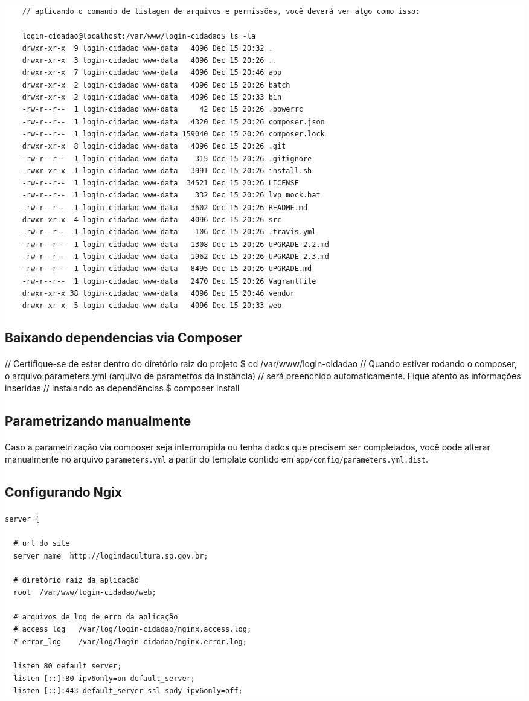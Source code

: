 ```
	// aplicando o comando de listagem de arquivos e permissões, você deverá ver algo como isso:

	login-cidadao@localhost:/var/www/login-cidadao$ ls -la
	drwxr-xr-x  9 login-cidadao www-data   4096 Dec 15 20:32 .
	drwxr-xr-x  3 login-cidadao www-data   4096 Dec 15 20:26 ..
	drwxr-xr-x  7 login-cidadao www-data   4096 Dec 15 20:46 app
	drwxr-xr-x  2 login-cidadao www-data   4096 Dec 15 20:26 batch
	drwxr-xr-x  2 login-cidadao www-data   4096 Dec 15 20:33 bin
	-rw-r--r--  1 login-cidadao www-data     42 Dec 15 20:26 .bowerrc
	-rw-r--r--  1 login-cidadao www-data   4320 Dec 15 20:26 composer.json
	-rw-r--r--  1 login-cidadao www-data 159040 Dec 15 20:26 composer.lock
	drwxr-xr-x  8 login-cidadao www-data   4096 Dec 15 20:26 .git
	-rw-r--r--  1 login-cidadao www-data    315 Dec 15 20:26 .gitignore
	-rwxr-xr-x  1 login-cidadao www-data   3991 Dec 15 20:26 install.sh
	-rw-r--r--  1 login-cidadao www-data  34521 Dec 15 20:26 LICENSE
	-rw-r--r--  1 login-cidadao www-data    332 Dec 15 20:26 lvp_mock.bat
	-rw-r--r--  1 login-cidadao www-data   3602 Dec 15 20:26 README.md
	drwxr-xr-x  4 login-cidadao www-data   4096 Dec 15 20:26 src
	-rw-r--r--  1 login-cidadao www-data    106 Dec 15 20:26 .travis.yml
	-rw-r--r--  1 login-cidadao www-data   1308 Dec 15 20:26 UPGRADE-2.2.md
	-rw-r--r--  1 login-cidadao www-data   1962 Dec 15 20:26 UPGRADE-2.3.md
	-rw-r--r--  1 login-cidadao www-data   8495 Dec 15 20:26 UPGRADE.md
	-rw-r--r--  1 login-cidadao www-data   2470 Dec 15 20:26 Vagrantfile
	drwxr-xr-x 38 login-cidadao www-data   4096 Dec 15 20:46 vendor
	drwxr-xr-x  5 login-cidadao www-data   4096 Dec 15 20:33 web

```
## Baixando dependencias via Composer

  // Certifique-se de estar dentro do diretório raiz do projeto
  $ cd /var/www/login-cidadao
  // Quando estiver rodando o composer, o arquivo parameters.yml (arquivo de parametros da instância) 
  // será preenchido automaticamente. Fique atento as informações inseridas
  // Instalando as dependências
  $ composer install

## Parametrizando manualmente

Caso a parametrização via composer seja interrompida ou tenha dados que precisem ser completados, você pode alterar manualmente no arquivo `parameters.yml` a partir do template contido em `app/config/parameters.yml.dist`. 

## Configurando Ngix



```
server {

  # url do site
  server_name  http://logindacultura.sp.gov.br;

  # diretório raiz da aplicação
  root  /var/www/login-cidadao/web;

  # arquivos de log de erro da aplicação
  # access_log   /var/log/login-cidadao/nginx.access.log;
  # error_log    /var/log/login-cidadao/nginx.error.log;

  listen 80 default_server;
  listen [::]:80 ipv6only=on default_server;
  listen [::]:443 default_server ssl spdy ipv6only=off;

```